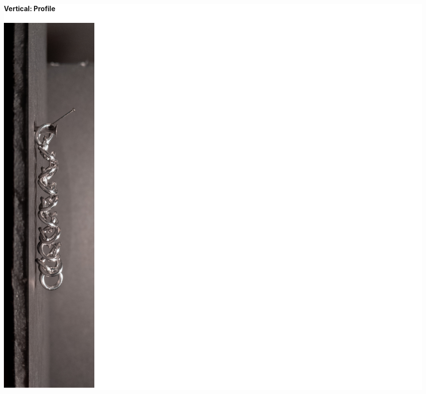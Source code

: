 
#### Vertical: Profile

<img src="../assets/images/chainmail/gridlock/gridlock_vertical_profile.jpg" height=750>
